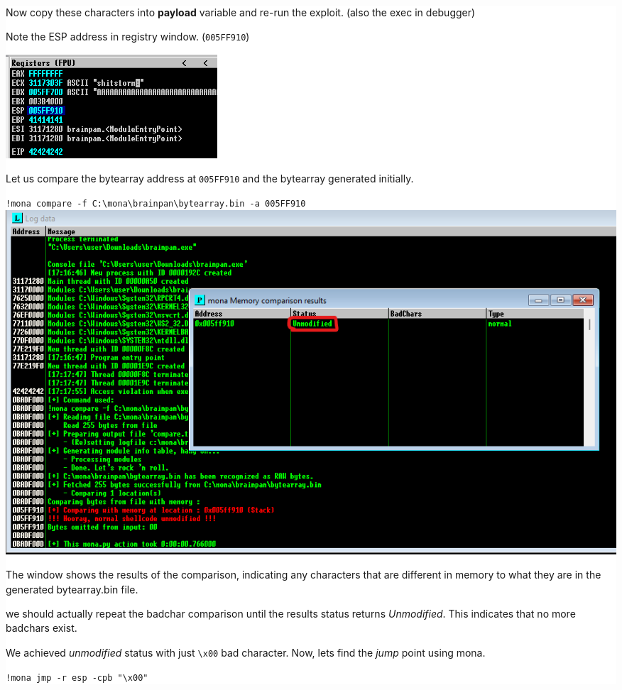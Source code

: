 Now copy these characters into **payload** variable and re-run the exploit. (also the exec in debugger)

Note the ESP address in registry window. (`005FF910`)

![brainpan](/assets/img/thm_brainpan/esp1.png)

Let us compare the bytearray address at `005FF910` and the bytearray generated initially.

`!mona compare -f C:\mona\brainpan\bytearray.bin -a 005FF910`
![brainpan](/assets/img/thm_brainpan/unmodified.png)

The window shows the results of the comparison, indicating any characters that are different in memory to what they are in the generated bytearray.bin file.

we should actually repeat the badchar comparison until the results status returns *Unmodified*. This indicates that no more badchars exist. 

We achieved *unmodified* status with just `\x00` bad character. Now, lets find the *jump* point using mona.

`!mona jmp -r esp -cpb "\x00"`
